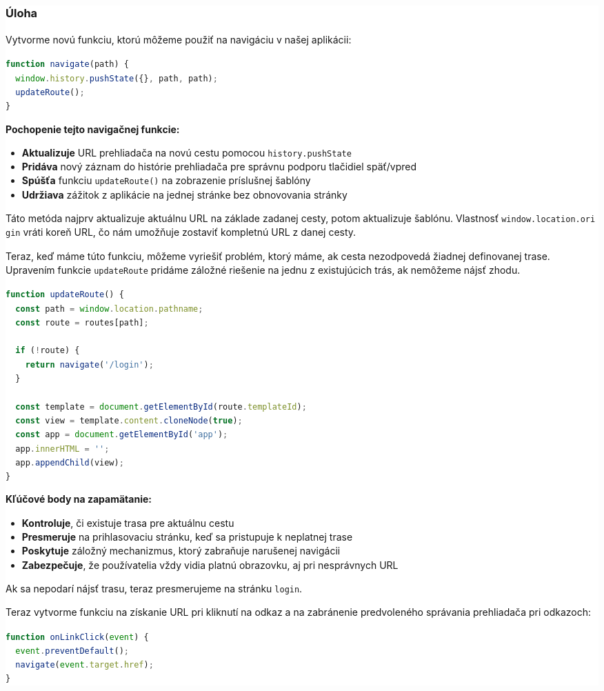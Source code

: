 ### Úloha

Vytvorme novú funkciu, ktorú môžeme použiť na navigáciu v našej aplikácii:

```js
function navigate(path) {
  window.history.pushState({}, path, path);
  updateRoute();
}
```

**Pochopenie tejto navigačnej funkcie:**
- **Aktualizuje** URL prehliadača na novú cestu pomocou `history.pushState`
- **Pridáva** nový záznam do histórie prehliadača pre správnu podporu tlačidiel späť/vpred
- **Spúšťa** funkciu `updateRoute()` na zobrazenie príslušnej šablóny
- **Udržiava** zážitok z aplikácie na jednej stránke bez obnovovania stránky

Táto metóda najprv aktualizuje aktuálnu URL na základe zadanej cesty, potom aktualizuje šablónu. Vlastnosť `window.location.origin` vráti koreň URL, čo nám umožňuje zostaviť kompletnú URL z danej cesty.

Teraz, keď máme túto funkciu, môžeme vyriešiť problém, ktorý máme, ak cesta nezodpovedá žiadnej definovanej trase. Upravením funkcie `updateRoute` pridáme záložné riešenie na jednu z existujúcich trás, ak nemôžeme nájsť zhodu.

```js
function updateRoute() {
  const path = window.location.pathname;
  const route = routes[path];

  if (!route) {
    return navigate('/login');
  }

  const template = document.getElementById(route.templateId);
  const view = template.content.cloneNode(true);
  const app = document.getElementById('app');
  app.innerHTML = '';
  app.appendChild(view);
}
```

**Kľúčové body na zapamätanie:**
- **Kontroluje**, či existuje trasa pre aktuálnu cestu
- **Presmeruje** na prihlasovaciu stránku, keď sa pristupuje k neplatnej trase
- **Poskytuje** záložný mechanizmus, ktorý zabraňuje narušenej navigácii
- **Zabezpečuje**, že používatelia vždy vidia platnú obrazovku, aj pri nesprávnych URL

Ak sa nepodarí nájsť trasu, teraz presmerujeme na stránku `login`.

Teraz vytvorme funkciu na získanie URL pri kliknutí na odkaz a na zabránenie predvoleného správania prehliadača pri odkazoch:

```js
function onLinkClick(event) {
  event.preventDefault();
  navigate(event.target.href);
}
```
